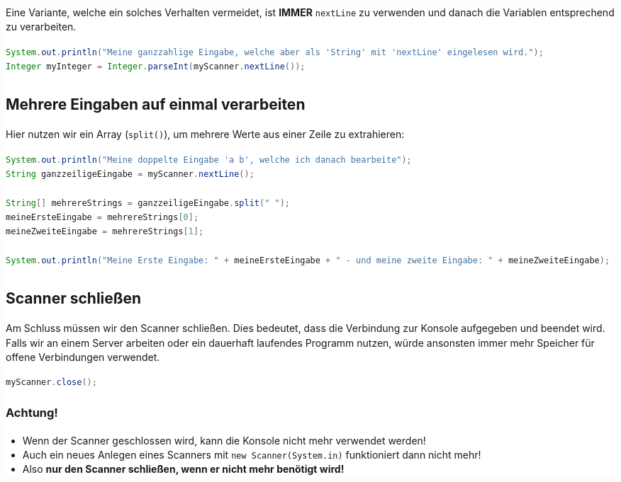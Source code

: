 Eine Variante, welche ein solches Verhalten vermeidet, ist **IMMER** `nextLine` zu verwenden und danach die Variablen entsprechend zu verarbeiten.

```java
System.out.println("Meine ganzzahlige Eingabe, welche aber als 'String' mit 'nextLine' eingelesen wird.");
Integer myInteger = Integer.parseInt(myScanner.nextLine());
```

## Mehrere Eingaben auf einmal verarbeiten

Hier nutzen wir ein Array (`split()`), um mehrere Werte aus einer Zeile zu extrahieren:

```java
System.out.println("Meine doppelte Eingabe 'a b', welche ich danach bearbeite");
String ganzzeiligeEingabe = myScanner.nextLine();

String[] mehrereStrings = ganzzeiligeEingabe.split(" ");
meineErsteEingabe = mehrereStrings[0];
meineZweiteEingabe = mehrereStrings[1];

System.out.println("Meine Erste Eingabe: " + meineErsteEingabe + " - und meine zweite Eingabe: " + meineZweiteEingabe);
```

## Scanner schließen

Am Schluss müssen wir den Scanner schließen. Dies bedeutet, dass die Verbindung zur Konsole aufgegeben und beendet wird.
Falls wir an einem Server arbeiten oder ein dauerhaft laufendes Programm nutzen, würde ansonsten immer mehr Speicher für offene Verbindungen verwendet.

```java
myScanner.close();
```

### **Achtung!**

- Wenn der Scanner geschlossen wird, kann die Konsole nicht mehr verwendet werden!
- Auch ein neues Anlegen eines Scanners mit `new Scanner(System.in)` funktioniert dann nicht mehr!
- Also **nur den Scanner schließen, wenn er nicht mehr benötigt wird!**

